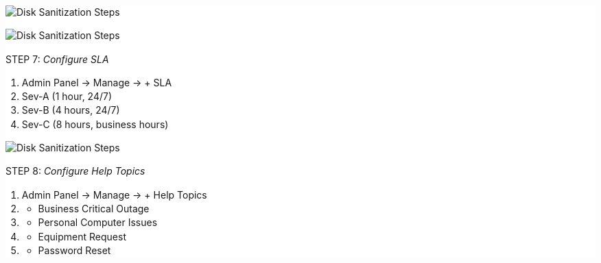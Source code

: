 <p>
<img src="https://i.imgur.com/8EyKljs.jpg height="80%" width="80%" alt="Disk Sanitization Steps"/>
</p>
<p>

<p>
<img src="https://i.imgur.com/cin8iMs.jpg height="80%" width="80%" alt="Disk Sanitization Steps"/>
</p>
<p>

  STEP 7:
  *Configure SLA*
  1. Admin Panel -> Manage -> + SLA
2. Sev-A (1 hour, 24/7)
3. Sev-B (4 hours, 24/7)
4. Sev-C (8 hours, business hours)

<p>
<img src="https://i.imgur.com/pDIVINT.jpg height="80%" width="80%" alt="Disk Sanitization Steps"/>
</p>
<p>

  STEP 8:
  *Configure Help Topics*
1. Admin Panel -> Manage -> + Help Topics
2. + Business Critical Outage
3. + Personal Computer Issues
4. + Equipment Request
5. + Password Reset
